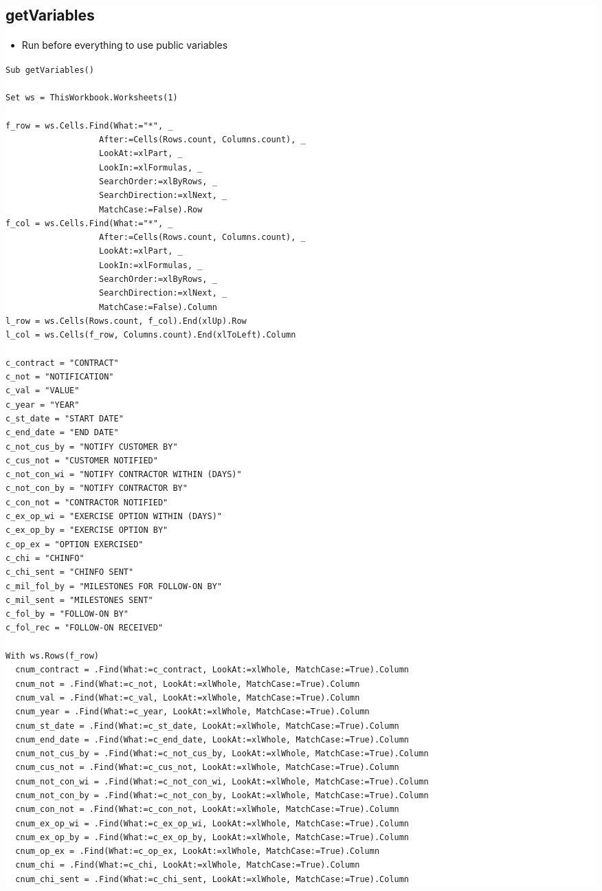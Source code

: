 ## getVariables

- Run before everything to use public variables

```vbnet
Sub getVariables()

Set ws = ThisWorkbook.Worksheets(1)

f_row = ws.Cells.Find(What:="*", _
                   After:=Cells(Rows.count, Columns.count), _
                   LookAt:=xlPart, _
                   LookIn:=xlFormulas, _
                   SearchOrder:=xlByRows, _
                   SearchDirection:=xlNext, _
                   MatchCase:=False).Row
f_col = ws.Cells.Find(What:="*", _
                   After:=Cells(Rows.count, Columns.count), _
                   LookAt:=xlPart, _
                   LookIn:=xlFormulas, _
                   SearchOrder:=xlByRows, _
                   SearchDirection:=xlNext, _
                   MatchCase:=False).Column
l_row = ws.Cells(Rows.count, f_col).End(xlUp).Row
l_col = ws.Cells(f_row, Columns.count).End(xlToLeft).Column

c_contract = "CONTRACT"
c_not = "NOTIFICATION"
c_val = "VALUE"
c_year = "YEAR"
c_st_date = "START DATE"
c_end_date = "END DATE"
c_not_cus_by = "NOTIFY CUSTOMER BY"
c_cus_not = "CUSTOMER NOTIFIED"
c_not_con_wi = "NOTIFY CONTRACTOR WITHIN (DAYS)"
c_not_con_by = "NOTIFY CONTRACTOR BY"
c_con_not = "CONTRACTOR NOTIFIED"
c_ex_op_wi = "EXERCISE OPTION WITHIN (DAYS)"
c_ex_op_by = "EXERCISE OPTION BY"
c_op_ex = "OPTION EXERCISED"
c_chi = "CHINFO"
c_chi_sent = "CHINFO SENT"
c_mil_fol_by = "MILESTONES FOR FOLLOW-ON BY"
c_mil_sent = "MILESTONES SENT"
c_fol_by = "FOLLOW-ON BY"
c_fol_rec = "FOLLOW-ON RECEIVED"

With ws.Rows(f_row)
  cnum_contract = .Find(What:=c_contract, LookAt:=xlWhole, MatchCase:=True).Column
  cnum_not = .Find(What:=c_not, LookAt:=xlWhole, MatchCase:=True).Column
  cnum_val = .Find(What:=c_val, LookAt:=xlWhole, MatchCase:=True).Column
  cnum_year = .Find(What:=c_year, LookAt:=xlWhole, MatchCase:=True).Column
  cnum_st_date = .Find(What:=c_st_date, LookAt:=xlWhole, MatchCase:=True).Column
  cnum_end_date = .Find(What:=c_end_date, LookAt:=xlWhole, MatchCase:=True).Column
  cnum_not_cus_by = .Find(What:=c_not_cus_by, LookAt:=xlWhole, MatchCase:=True).Column
  cnum_cus_not = .Find(What:=c_cus_not, LookAt:=xlWhole, MatchCase:=True).Column
  cnum_not_con_wi = .Find(What:=c_not_con_wi, LookAt:=xlWhole, MatchCase:=True).Column
  cnum_not_con_by = .Find(What:=c_not_con_by, LookAt:=xlWhole, MatchCase:=True).Column
  cnum_con_not = .Find(What:=c_con_not, LookAt:=xlWhole, MatchCase:=True).Column
  cnum_ex_op_wi = .Find(What:=c_ex_op_wi, LookAt:=xlWhole, MatchCase:=True).Column
  cnum_ex_op_by = .Find(What:=c_ex_op_by, LookAt:=xlWhole, MatchCase:=True).Column
  cnum_op_ex = .Find(What:=c_op_ex, LookAt:=xlWhole, MatchCase:=True).Column
  cnum_chi = .Find(What:=c_chi, LookAt:=xlWhole, MatchCase:=True).Column
  cnum_chi_sent = .Find(What:=c_chi_sent, LookAt:=xlWhole, MatchCase:=True).Column
```
